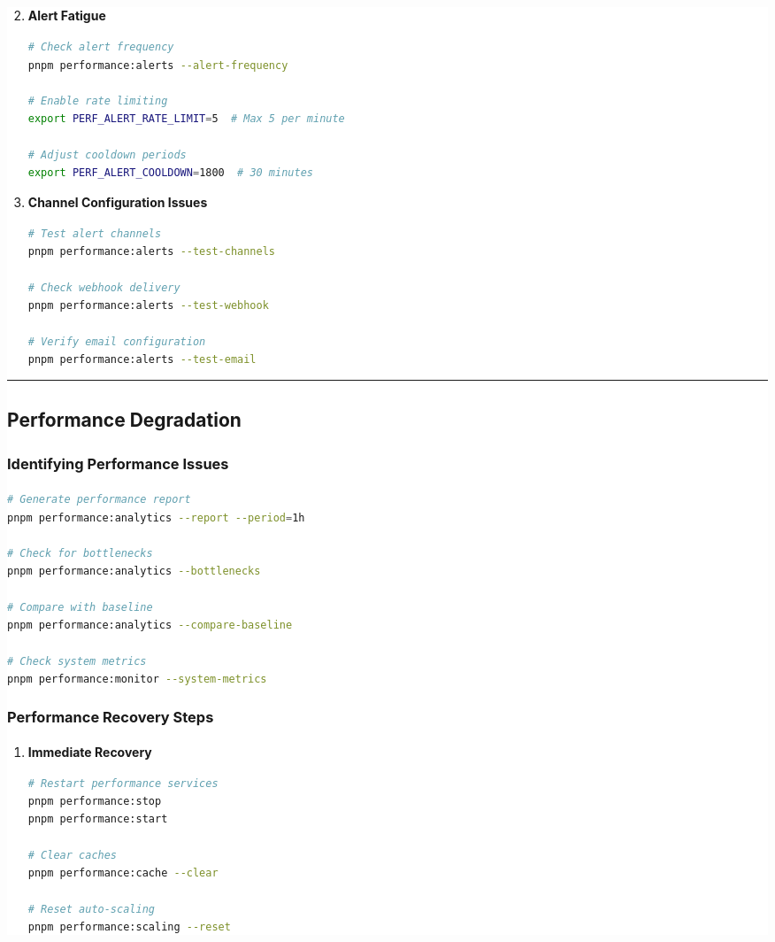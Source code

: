 2. **Alert Fatigue**
   ```bash
   # Check alert frequency
   pnpm performance:alerts --alert-frequency

   # Enable rate limiting
   export PERF_ALERT_RATE_LIMIT=5  # Max 5 per minute

   # Adjust cooldown periods
   export PERF_ALERT_COOLDOWN=1800  # 30 minutes
   ```

3. **Channel Configuration Issues**
   ```bash
   # Test alert channels
   pnpm performance:alerts --test-channels

   # Check webhook delivery
   pnpm performance:alerts --test-webhook

   # Verify email configuration
   pnpm performance:alerts --test-email
   ```

---

## Performance Degradation

### Identifying Performance Issues

```bash
# Generate performance report
pnpm performance:analytics --report --period=1h

# Check for bottlenecks
pnpm performance:analytics --bottlenecks

# Compare with baseline
pnpm performance:analytics --compare-baseline

# Check system metrics
pnpm performance:monitor --system-metrics
```

### Performance Recovery Steps

1. **Immediate Recovery**
   ```bash
   # Restart performance services
   pnpm performance:stop
   pnpm performance:start

   # Clear caches
   pnpm performance:cache --clear

   # Reset auto-scaling
   pnpm performance:scaling --reset
   ```
